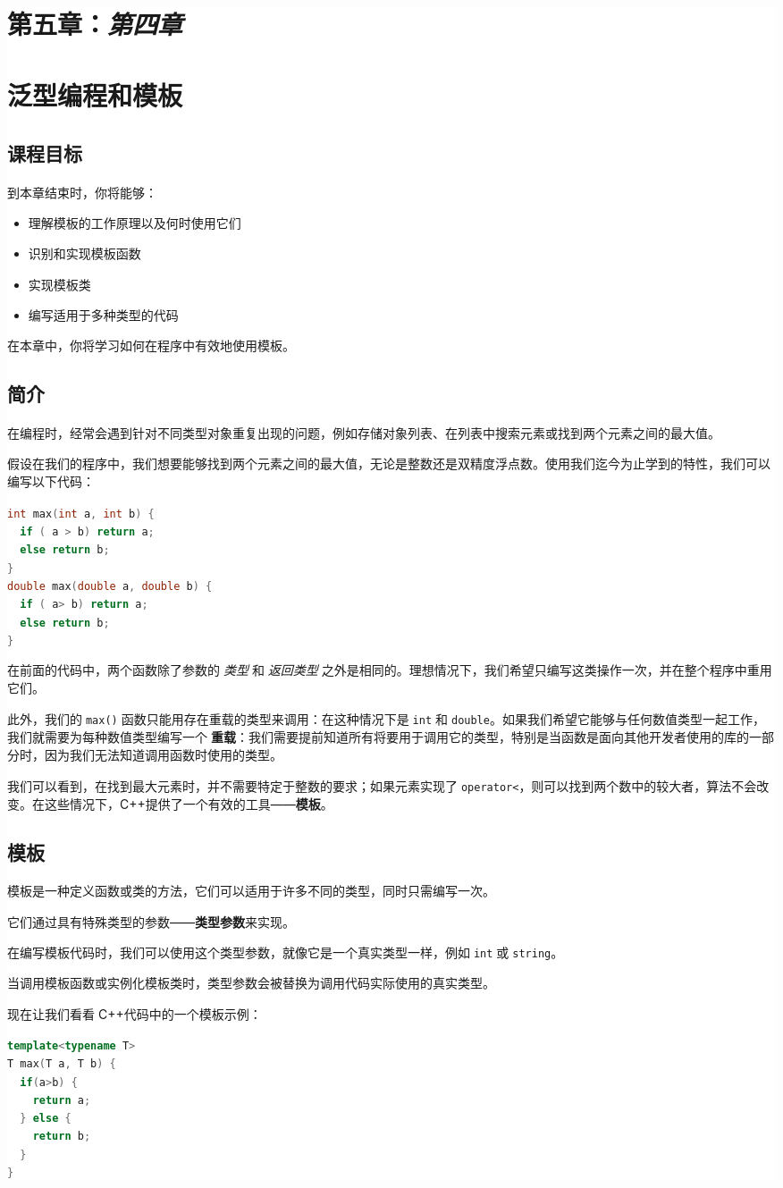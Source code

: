 # 第五章：*第四章*

# 泛型编程和模板

## 课程目标

到本章结束时，你将能够：

+   理解模板的工作原理以及何时使用它们

+   识别和实现模板函数

+   实现模板类

+   编写适用于多种类型的代码

在本章中，你将学习如何在程序中有效地使用模板。

## 简介

在编程时，经常会遇到针对不同类型对象重复出现的问题，例如存储对象列表、在列表中搜索元素或找到两个元素之间的最大值。

假设在我们的程序中，我们想要能够找到两个元素之间的最大值，无论是整数还是双精度浮点数。使用我们迄今为止学到的特性，我们可以编写以下代码：

```cpp
int max(int a, int b) {
  if ( a > b) return a;
  else return b;
}
double max(double a, double b) {
  if ( a> b) return a;
  else return b;
}
```

在前面的代码中，两个函数除了参数的 *类型* 和 *返回类型* 之外是相同的。理想情况下，我们希望只编写这类操作一次，并在整个程序中重用它们。

此外，我们的 `max()` 函数只能用存在重载的类型来调用：在这种情况下是 `int` 和 `double`。如果我们希望它能够与任何数值类型一起工作，我们就需要为每种数值类型编写一个 **重载**：我们需要提前知道所有将要用于调用它的类型，特别是当函数是面向其他开发者使用的库的一部分时，因为我们无法知道调用函数时使用的类型。

我们可以看到，在找到最大元素时，并不需要特定于整数的要求；如果元素实现了 `operator<`，则可以找到两个数中的较大者，算法不会改变。在这些情况下，C++提供了一个有效的工具——**模板**。

## 模板

模板是一种定义函数或类的方法，它们可以适用于许多不同的类型，同时只需编写一次。

它们通过具有特殊类型的参数——**类型参数**来实现。

在编写模板代码时，我们可以使用这个类型参数，就像它是一个真实类型一样，例如 `int` 或 `string`。

当调用模板函数或实例化模板类时，类型参数会被替换为调用代码实际使用的真实类型。

现在让我们看看 C++代码中的一个模板示例：

```cpp
template<typename T>
T max(T a, T b) {
  if(a>b) {
    return a;
  } else {
    return b;
  }
}
```
